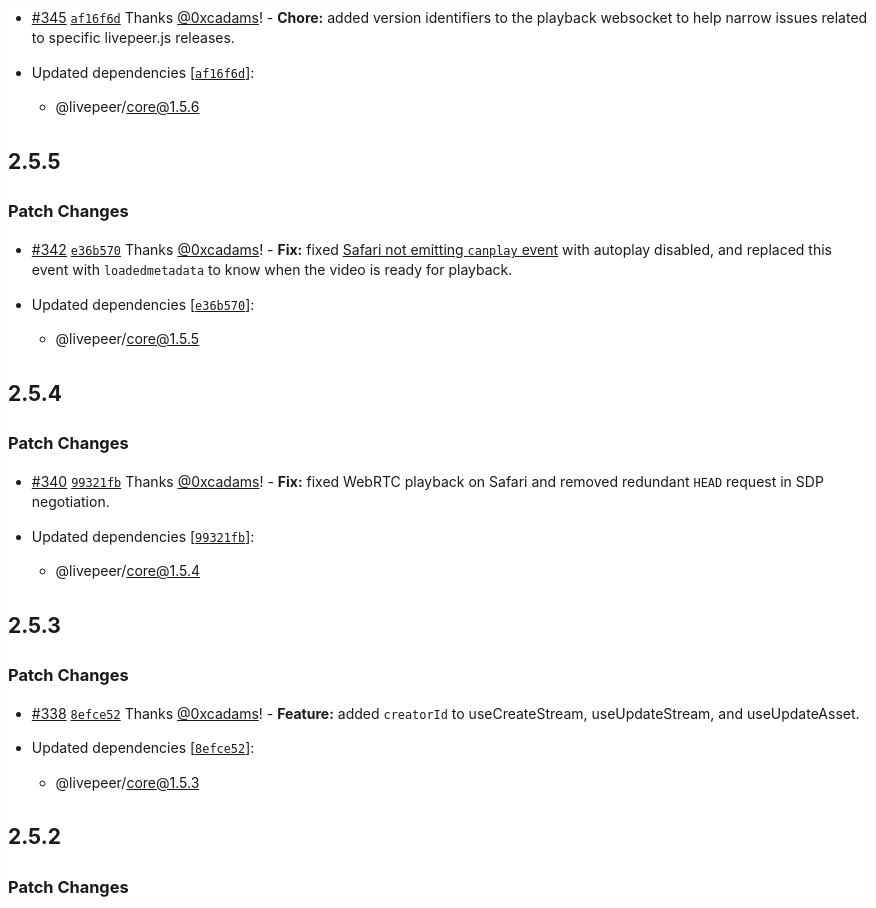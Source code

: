 - [#345](https://github.com/livepeer/livepeer.js/pull/345) [`af16f6d`](https://github.com/livepeer/livepeer.js/commit/af16f6dda2360f0734a224fce8ef6326a7e2e513) Thanks [@0xcadams](https://github.com/0xcadams)! - **Chore:** added version identifiers to the playback websocket to help narrow issues related to specific livepeer.js releases.

- Updated dependencies [[`af16f6d`](https://github.com/livepeer/livepeer.js/commit/af16f6dda2360f0734a224fce8ef6326a7e2e513)]:
  - @livepeer/core@1.5.6

## 2.5.5

### Patch Changes

- [#342](https://github.com/livepeer/livepeer.js/pull/342) [`e36b570`](https://github.com/livepeer/livepeer.js/commit/e36b57025246682d1396226fadf665cf12afed86) Thanks [@0xcadams](https://github.com/0xcadams)! - **Fix:** fixed [Safari not emitting `canplay` event](https://github.com/video-dev/hls.js/issues/1686) with autoplay disabled, and replaced this event with `loadedmetadata` to know when the video is ready for playback.

- Updated dependencies [[`e36b570`](https://github.com/livepeer/livepeer.js/commit/e36b57025246682d1396226fadf665cf12afed86)]:
  - @livepeer/core@1.5.5

## 2.5.4

### Patch Changes

- [#340](https://github.com/livepeer/livepeer.js/pull/340) [`99321fb`](https://github.com/livepeer/livepeer.js/commit/99321fb44e130c89fa6e2a0f24082d8a88df9bf7) Thanks [@0xcadams](https://github.com/0xcadams)! - **Fix:** fixed WebRTC playback on Safari and removed redundant `HEAD` request in SDP negotiation.

- Updated dependencies [[`99321fb`](https://github.com/livepeer/livepeer.js/commit/99321fb44e130c89fa6e2a0f24082d8a88df9bf7)]:
  - @livepeer/core@1.5.4

## 2.5.3

### Patch Changes

- [#338](https://github.com/livepeer/livepeer.js/pull/338) [`8efce52`](https://github.com/livepeer/livepeer.js/commit/8efce520a6c5f1c240356360671a434088cab7dd) Thanks [@0xcadams](https://github.com/0xcadams)! - **Feature:** added `creatorId` to useCreateStream, useUpdateStream, and useUpdateAsset.

- Updated dependencies [[`8efce52`](https://github.com/livepeer/livepeer.js/commit/8efce520a6c5f1c240356360671a434088cab7dd)]:
  - @livepeer/core@1.5.3

## 2.5.2

### Patch Changes
